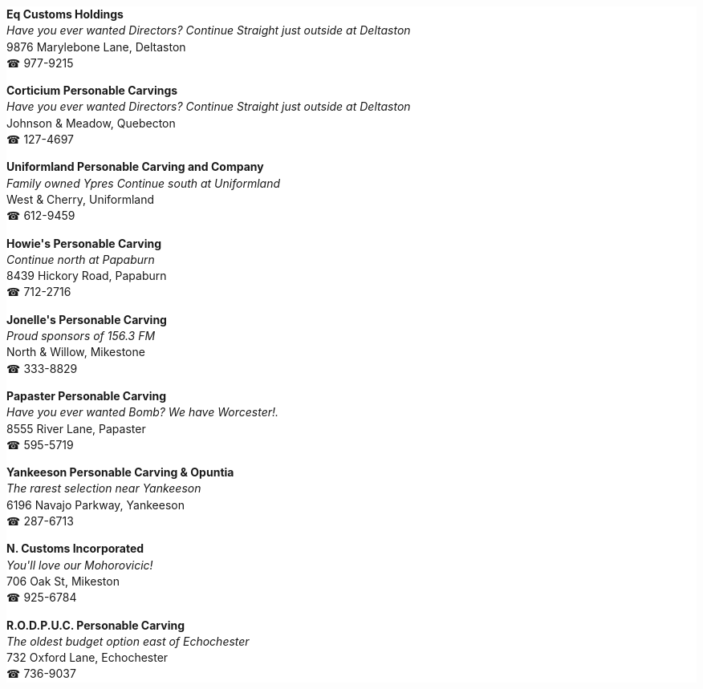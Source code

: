

**Eq Customs Holdings**  
_Have you ever wanted Directors? 
Continue Straight just outside at Deltaston_  
9876 Marylebone Lane, Deltaston  
☎ 977-9215



**Corticium Personable Carvings**  
_Have you ever wanted Directors? 
Continue Straight just outside at Deltaston_  
Johnson & Meadow, Quebecton  
☎ 127-4697



**Uniformland Personable Carving and Company**  
_Family owned Ypres 
Continue south at Uniformland_  
West & Cherry, Uniformland  
☎ 612-9459



**Howie's Personable Carving**  
_Continue north at Papaburn_  
8439 Hickory Road, Papaburn  
☎ 712-2716



**Jonelle's Personable Carving**  
_Proud sponsors of 156.3 FM_  
North & Willow, Mikestone  
☎ 333-8829



**Papaster Personable Carving**  
_Have you ever wanted Bomb? We have Worcester!._  
8555 River Lane, Papaster  
☎ 595-5719



**Yankeeson Personable Carving & Opuntia**  
_The rarest selection near Yankeeson_  
6196 Navajo Parkway, Yankeeson  
☎ 287-6713



**N. Customs Incorporated**  
_You'll love our Mohorovicic!_  
706 Oak St, Mikeston  
☎ 925-6784



**R.O.D.P.U.C. Personable Carving**  
_The oldest budget option east of Echochester_  
732 Oxford Lane, Echochester  
☎ 736-9037
